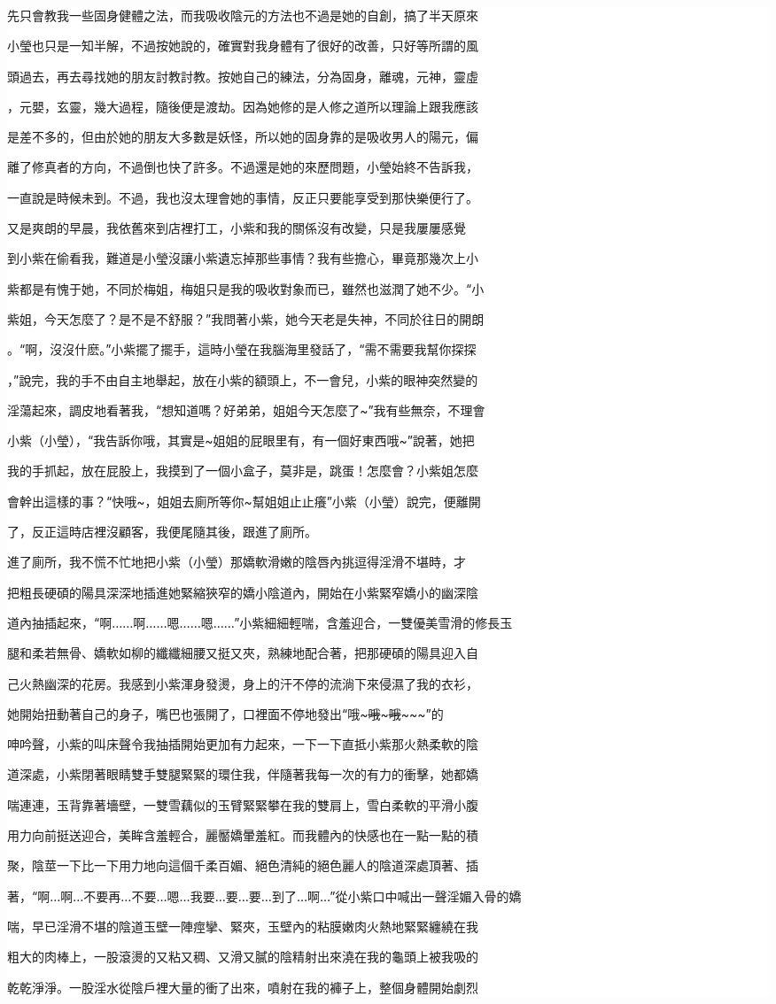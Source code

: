 先只會教我一些固身健體之法，而我吸收陰元的方法也不過是她的自創，搞了半天原來

小瑩也只是一知半解，不過按她說的，確實對我身體有了很好的改善，只好等所謂的風

頭過去，再去尋找她的朋友討教討教。按她自己的練法，分為固身，離魂，元神，靈虛

，元嬰，玄靈，幾大過程，隨後便是渡劫。因為她修的是人修之道所以理論上跟我應該

是差不多的，但由於她的朋友大多數是妖怪，所以她的固身靠的是吸收男人的陽元，偏

離了修真者的方向，不過倒也快了許多。不過還是她的來歷問題，小瑩始終不告訴我，

一直說是時候未到。不過，我也沒太理會她的事情，反正只要能享受到那快樂便行了。

又是爽朗的早晨，我依舊來到店裡打工，小紫和我的關係沒有改變，只是我屢屢感覺

到小紫在偷看我，難道是小瑩沒讓小紫遺忘掉那些事情？我有些擔心，畢竟那幾次上小

紫都是有愧于她，不同於梅姐，梅姐只是我的吸收對象而已，雖然也滋潤了她不少。“小

紫姐，今天怎麼了？是不是不舒服？”我問著小紫，她今天老是失神，不同於往日的開朗

。“啊，沒沒什麽。”小紫擺了擺手，這時小瑩在我腦海里發話了，“需不需要我幫你探探

，”說完，我的手不由自主地舉起，放在小紫的額頭上，不一會兒，小紫的眼神突然變的

淫蕩起來，調皮地看著我，“想知道嗎？好弟弟，姐姐今天怎麼了~”我有些無奈，不理會

小紫（小瑩），“我告訴你哦，其實是~姐姐的屁眼里有，有一個好東西哦~”說著，她把

我的手抓起，放在屁股上，我摸到了一個小盒子，莫非是，跳蛋！怎麼會？小紫姐怎麼

會幹出這樣的事？“快哦~，姐姐去廁所等你~幫姐姐止止癢”小紫（小瑩）說完，便離開

了，反正這時店裡沒顧客，我便尾隨其後，跟進了廁所。

進了廁所，我不慌不忙地把小紫（小瑩）那嬌軟滑嫩的陰唇內挑逗得淫滑不堪時，才

把粗長硬碩的陽具深深地插進她緊縮狹窄的嬌小陰道內，開始在小紫緊窄嬌小的幽深陰

道內抽插起來，“啊……啊……嗯……嗯……”小紫細細輕喘，含羞迎合，一雙優美雪滑的修長玉

腿和柔若無骨、嬌軟如柳的纖纖細腰又挺又夾，熟練地配合著，把那硬碩的陽具迎入自

己火熱幽深的花房。我感到小紫渾身發燙，身上的汗不停的流淌下來侵濕了我的衣衫，

她開始扭動著自己的身子，嘴巴也張開了，口裡面不停地發出“哦~~~哦~~~~~哦~~~~~”的

呻吟聲，小紫的叫床聲令我抽插開始更加有力起來，一下一下直抵小紫那火熱柔軟的陰

道深處，小紫閉著眼睛雙手雙腿緊緊的環住我，伴隨著我每一次的有力的衝擊，她都嬌

喘連連，玉背靠著墻壁，一雙雪藕似的玉臂緊緊攀在我的雙肩上，雪白柔軟的平滑小腹

用力向前挺送迎合，美眸含羞輕合，麗靨嬌暈羞紅。而我體內的快感也在一點一點的積

聚，陰莖一下比一下用力地向這個千柔百媚、絕色清純的絕色麗人的陰道深處頂著、插

著，“啊…啊…不要再…不要…嗯…我要…要…要…到了…啊…”從小紫口中喊出一聲淫媚入骨的嬌

喘，早已淫滑不堪的陰道玉壁一陣痙攣、緊夾，玉壁內的粘膜嫩肉火熱地緊緊纏繞在我

粗大的肉棒上，一股滾燙的又粘又稠、又滑又膩的陰精射出來澆在我的龜頭上被我吸的

乾乾淨淨。一股淫水從陰戶裡大量的衝了出來，噴射在我的褲子上，整個身體開始劇烈
